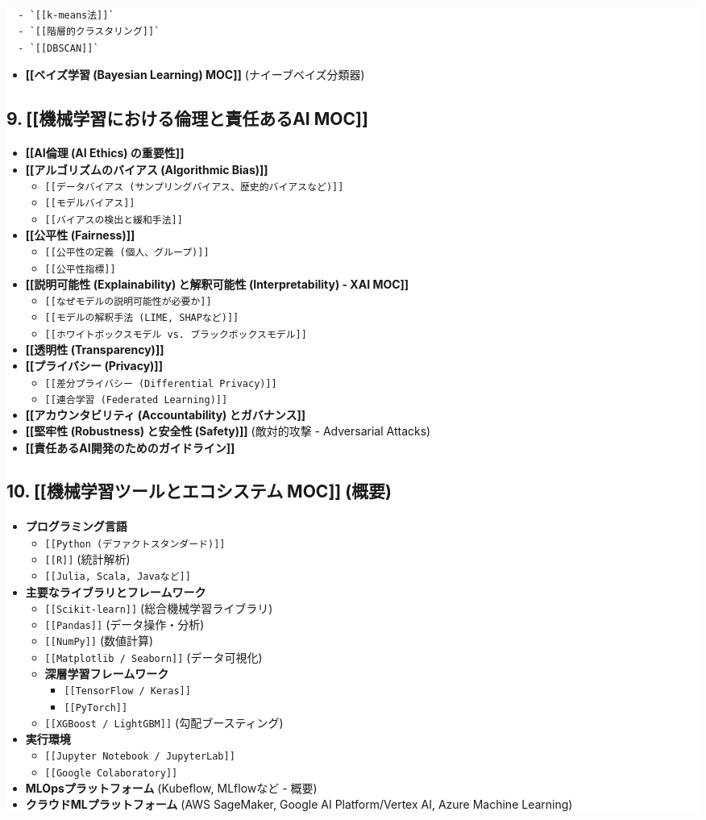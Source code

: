       - `[[k-means法]]`
      - `[[階層的クラスタリング]]`
      - `[[DBSCAN]]`
   - **[[ベイズ学習 (Bayesian Learning) MOC]]** (ナイーブベイズ分類器)

## 9. [[機械学習における倫理と責任あるAI MOC]]
   - **[[AI倫理 (AI Ethics) の重要性]]**
   - **[[アルゴリズムのバイアス (Algorithmic Bias)]]**
      - `[[データバイアス (サンプリングバイアス、歴史的バイアスなど)]]`
      - `[[モデルバイアス]]`
      - `[[バイアスの検出と緩和手法]]`
   - **[[公平性 (Fairness)]]**
      - `[[公平性の定義 (個人、グループ)]]`
      - `[[公平性指標]]`
   - **[[説明可能性 (Explainability) と解釈可能性 (Interpretability) - XAI MOC]]**
      - `[[なぜモデルの説明可能性が必要か]]`
      - `[[モデルの解釈手法 (LIME, SHAPなど)]]`
      - `[[ホワイトボックスモデル vs. ブラックボックスモデル]]`
   - **[[透明性 (Transparency)]]**
   - **[[プライバシー (Privacy)]]**
      - `[[差分プライバシー (Differential Privacy)]]`
      - `[[連合学習 (Federated Learning)]]`
   - **[[アカウンタビリティ (Accountability) とガバナンス]]**
   - **[[堅牢性 (Robustness) と安全性 (Safety)]]** (敵対的攻撃 - Adversarial Attacks)
   - **[[責任あるAI開発のためのガイドライン]]**

## 10. [[機械学習ツールとエコシステム MOC]] (概要)
   - **プログラミング言語**
      - `[[Python (デファクトスタンダード)]]`
      - `[[R]]` (統計解析)
      - `[[Julia, Scala, Javaなど]]`
   - **主要なライブラリとフレームワーク**
      - `[[Scikit-learn]]` (総合機械学習ライブラリ)
      - `[[Pandas]]` (データ操作・分析)
      - `[[NumPy]]` (数値計算)
      - `[[Matplotlib / Seaborn]]` (データ可視化)
      - **深層学習フレームワーク**
         - `[[TensorFlow / Keras]]`
         - `[[PyTorch]]`
      - `[[XGBoost / LightGBM]]` (勾配ブースティング)
   - **実行環境**
      - `[[Jupyter Notebook / JupyterLab]]`
      - `[[Google Colaboratory]]`
   - **MLOpsプラットフォーム** (Kubeflow, MLflowなど - 概要)
   - **クラウドMLプラットフォーム** (AWS SageMaker, Google AI Platform/Vertex AI, Azure Machine Learning)
